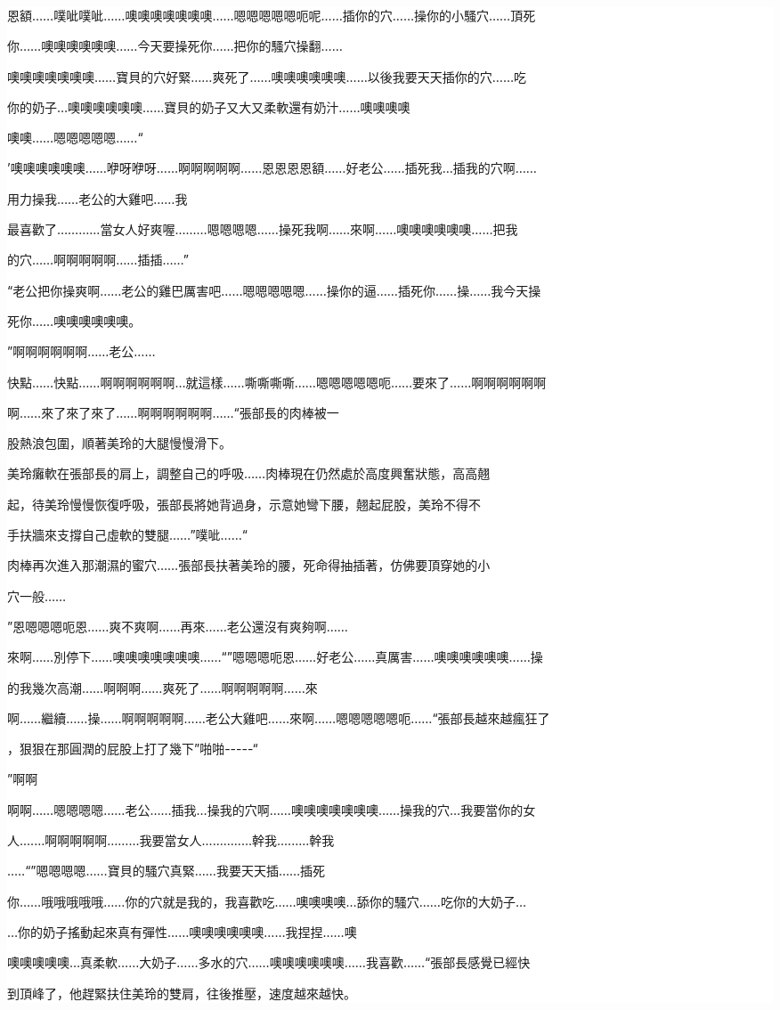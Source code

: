 恩額……噗呲噗呲……噢噢噢噢噢噢噢……嗯嗯嗯嗯嗯呃呢……插你的穴……操你的小騷穴……頂死

你……噢噢噢噢噢噢……今天要操死你……把你的騷穴操翻……

噢噢噢噢噢噢噢……寶貝的穴好緊……爽死了……噢噢噢噢噢噢……以後我要天天插你的穴……吃

你的奶子…噢噢噢噢噢噢……寶貝的奶子又大又柔軟還有奶汁……噢噢噢噢

噢噢……嗯嗯嗯嗯嗯……“

’噢噢噢噢噢噢……咿呀咿呀……啊啊啊啊啊……恩恩恩恩額……好老公……插死我…插我的穴啊……

用力操我……老公的大雞吧……我

最喜歡了………...當女人好爽喔......…嗯嗯嗯嗯……操死我啊……來啊……噢噢噢噢噢噢……把我

的穴……啊啊啊啊啊……插插……”

“老公把你操爽啊……老公的雞巴厲害吧……嗯嗯嗯嗯嗯……操你的逼……插死你……操……我今天操

死你……噢噢噢噢噢噢。

”啊啊啊啊啊啊……老公……

快點……快點……啊啊啊啊啊啊…就這樣……嘶嘶嘶嘶……嗯嗯嗯嗯嗯呃……要來了……啊啊啊啊啊啊

啊……來了來了來了……啊啊啊啊啊啊……“張部長的肉棒被一

股熱浪包圍，順著美玲的大腿慢慢滑下。

美玲癱軟在張部長的肩上，調整自己的呼吸……肉棒現在仍然處於高度興奮狀態，高高翹

起，待美玲慢慢恢復呼吸，張部長將她背過身，示意她彎下腰，翹起屁股，美玲不得不

手扶牆來支撐自己虛軟的雙腿……”噗呲……“

肉棒再次進入那潮濕的蜜穴……張部長扶著美玲的腰，死命得抽插著，仿佛要頂穿她的小

穴一般……

”恩嗯嗯嗯呃恩……爽不爽啊……再來……老公還沒有爽夠啊……

來啊……別停下……噢噢噢噢噢噢噢……“”嗯嗯嗯呃恩……好老公……真厲害……噢噢噢噢噢噢……操

的我幾次高潮……啊啊啊……爽死了……啊啊啊啊啊……來

啊……繼續……操……啊啊啊啊啊……老公大雞吧……來啊……嗯嗯嗯嗯嗯呃……“張部長越來越瘋狂了

，狠狠在那圓潤的屁股上打了幾下”啪啪-----“

”啊啊

啊啊……嗯嗯嗯嗯……老公……插我…操我的穴啊……噢噢噢噢噢噢噢……操我的穴…我要當你的女

人....…啊啊啊啊啊……...我要當女人..............幹我.........幹我

..…“”嗯嗯嗯嗯……寶貝的騷穴真緊……我要天天插……插死

你……哦哦哦哦哦……你的穴就是我的，我喜歡吃……噢噢噢噢…舔你的騷穴……吃你的大奶子…

…你的奶子搖動起來真有彈性……噢噢噢噢噢噢……我捏捏……噢

噢噢噢噢噢…真柔軟……大奶子……多水的穴……噢噢噢噢噢噢……我喜歡……“張部長感覺已經快

到頂峰了，他趕緊扶住美玲的雙肩，往後推壓，速度越來越快。
